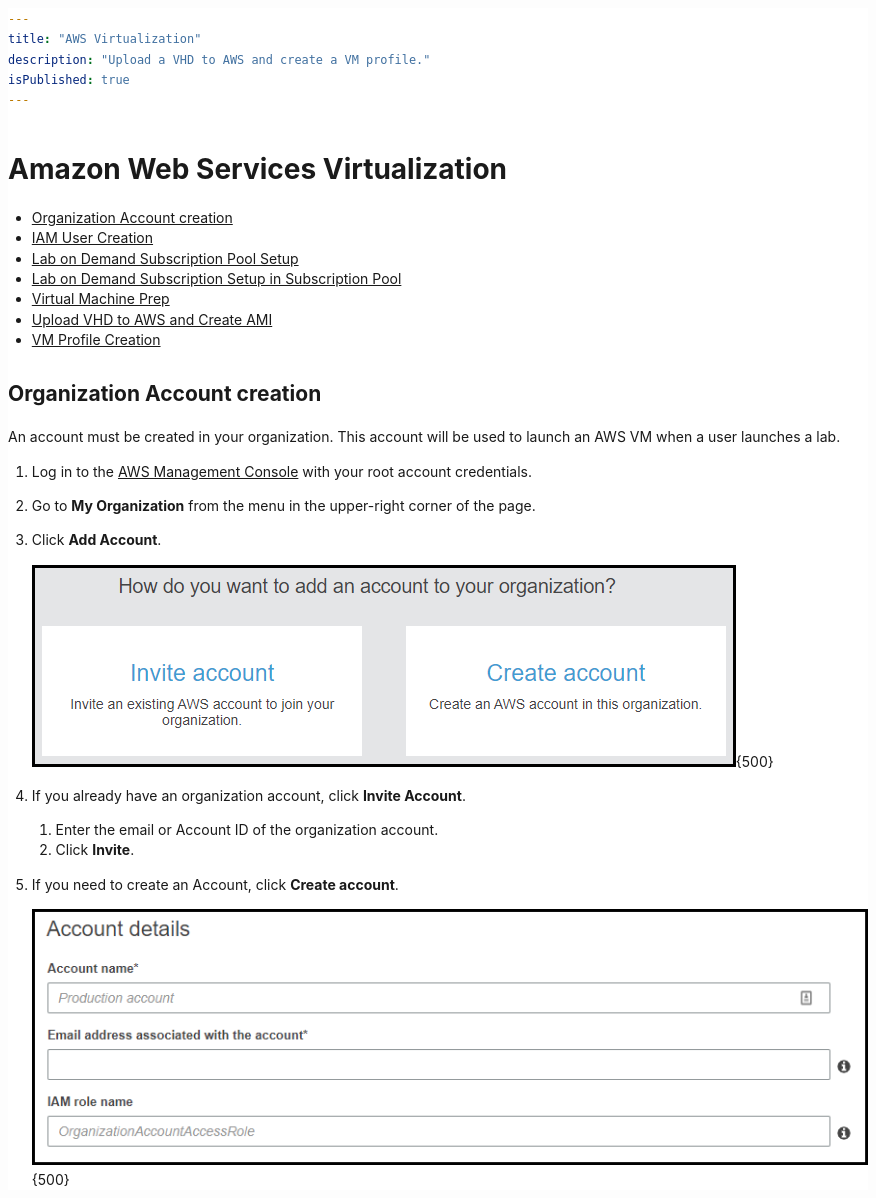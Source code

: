 ```yaml
---
title: "AWS Virtualization"
description: "Upload a VHD to AWS and create a VM profile."
isPublished: true
---
```


# Amazon Web Services Virtualization 

- [Organization Account creation](#organization-account-creation)
- [IAM User Creation](#iam-user-creation)
- [Lab on Demand Subscription Pool Setup](#lab-on-demand-subscription-pool-setup)
- [Lab on Demand Subscription Setup in Subscription Pool](#lab-on-demand-subscription-setup-in-subscription-pool)
- [Virtual Machine Prep](#virtual-machine-prep)
- [Upload VHD to AWS and Create AMI](#upload-vhd-to-aws-and-create-ami)
- [VM Profile Creation](#vm-profile-creation)

## Organization Account creation

An account must be created in your organization. This account will be used to launch an AWS VM when a user launches a lab. 

1. Log in to the [AWS Management Console](https://aws.amazon.com/console/) with your root account credentials.
2. Go to **My Organization** from the menu in the upper-right corner of the page.
3. Click **Add Account**.

	![Add account](images/add-user-to-aws-org.png){500}
	
1. If you already have an organization account, click **Invite Account**.
	1. Enter the email or Account ID of the organization account. 
	1. Click **Invite**. 
1. If you need to create an Account, click **Create account**.

	![Create account details](images/aws-create-account-details.png){500}
	
